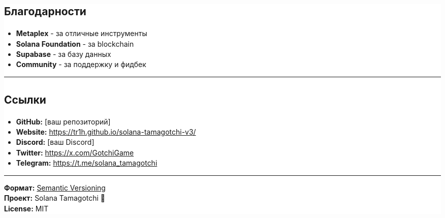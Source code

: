 ## Благодарности

- **Metaplex** - за отличные инструменты
- **Solana Foundation** - за blockchain
- **Supabase** - за базу данных
- **Community** - за поддержку и фидбек

---

## Ссылки

- **GitHub:** [ваш репозиторий]
- **Website:** https://tr1h.github.io/solana-tamagotchi-v3/
- **Discord:** [ваш Discord]
- **Twitter:** https://x.com/GotchiGame
- **Telegram:** https://t.me/solana_tamagotchi

---

**Формат:** [Semantic Versioning](https://semver.org/)  
**Проект:** Solana Tamagotchi 🐾  
**License:** MIT





